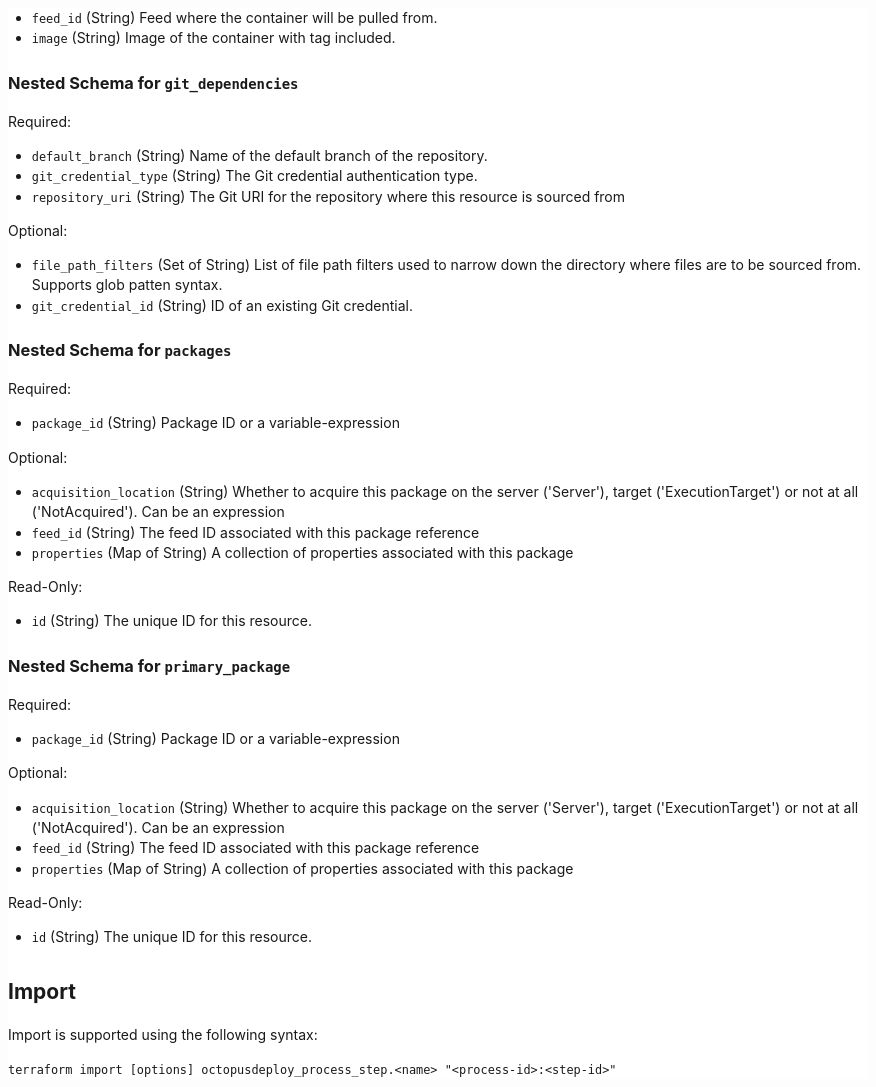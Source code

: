 - `feed_id` (String) Feed where the container will be pulled from.
- `image` (String) Image of the container with tag included.


<a id="nestedatt--git_dependencies"></a>
### Nested Schema for `git_dependencies`

Required:

- `default_branch` (String) Name of the default branch of the repository.
- `git_credential_type` (String) The Git credential authentication type.
- `repository_uri` (String) The Git URI for the repository where this resource is sourced from

Optional:

- `file_path_filters` (Set of String) List of file path filters used to narrow down the directory where files are to be sourced from. Supports glob patten syntax.
- `git_credential_id` (String) ID of an existing Git credential.


<a id="nestedatt--packages"></a>
### Nested Schema for `packages`

Required:

- `package_id` (String) Package ID or a variable-expression

Optional:

- `acquisition_location` (String) Whether to acquire this package on the server ('Server'), target ('ExecutionTarget') or not at all ('NotAcquired'). Can be an expression
- `feed_id` (String) The feed ID associated with this package reference
- `properties` (Map of String) A collection of properties associated with this package

Read-Only:

- `id` (String) The unique ID for this resource.


<a id="nestedatt--primary_package"></a>
### Nested Schema for `primary_package`

Required:

- `package_id` (String) Package ID or a variable-expression

Optional:

- `acquisition_location` (String) Whether to acquire this package on the server ('Server'), target ('ExecutionTarget') or not at all ('NotAcquired'). Can be an expression
- `feed_id` (String) The feed ID associated with this package reference
- `properties` (Map of String) A collection of properties associated with this package

Read-Only:

- `id` (String) The unique ID for this resource.

## Import

Import is supported using the following syntax:

```shell
terraform import [options] octopusdeploy_process_step.<name> "<process-id>:<step-id>"
```
